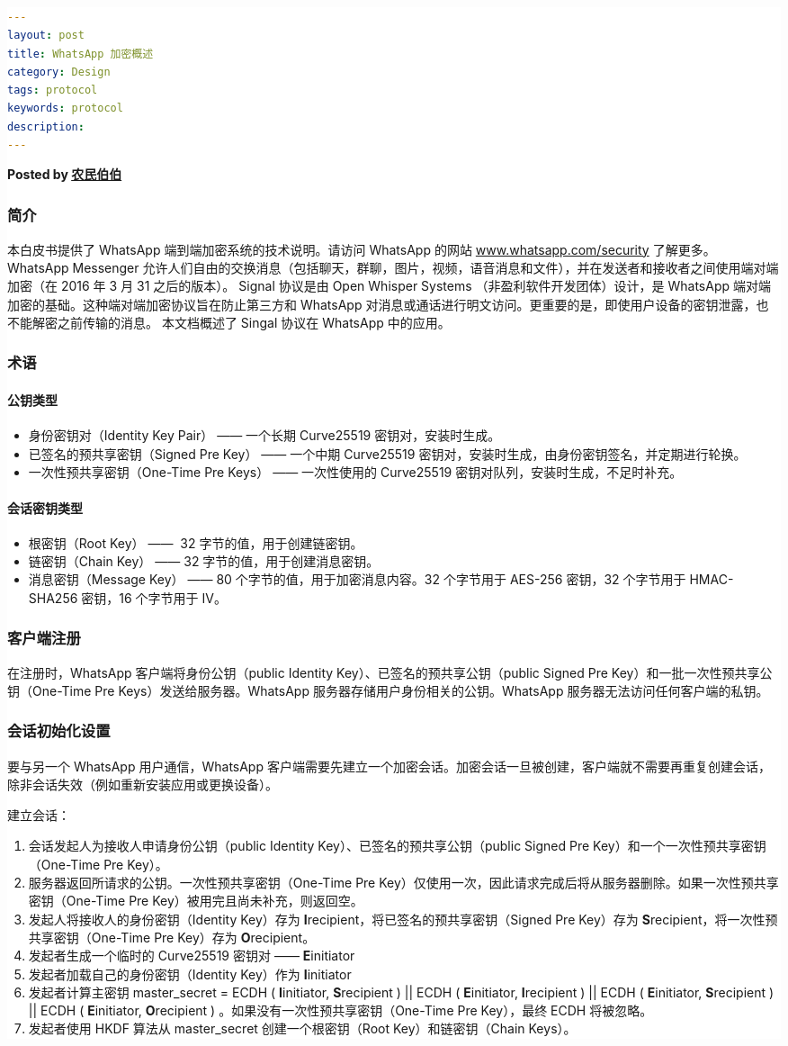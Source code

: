 ```yaml
---  
layout: post  
title: WhatsApp 加密概述  
category: Design  
tags: protocol  
keywords: protocol  
description: 
---  
```


__Posted by [农民伯伯](http://www.cnblogs.com/over140/p/8683171.html)__  

### 简介  
本白皮书提供了 WhatsApp 端到端加密系统的技术说明。请访问 WhatsApp 的网站 www.whatsapp.com/security 了解更多。
WhatsApp Messenger 允许人们自由的交换消息（包括聊天，群聊，图片，视频，语音消息和文件），并在发送者和接收者之间使用端对端加密（在 2016 年 3 月 31 之后的版本）。
Signal 协议是由 Open Whisper Systems （非盈利软件开发团体）设计，是 WhatsApp 端对端加密的基础。这种端对端加密协议旨在防止第三方和 WhatsApp 对消息或通话进行明文访问。更重要的是，即使用户设备的密钥泄露，也不能解密之前传输的消息。
本文档概述了 Singal 协议在 WhatsApp 中的应用。

### 术语  
#### 公钥类型  
* 身份密钥对（Identity Key Pair） —— 一个长期 Curve25519 密钥对，安装时生成。
* 已签名的预共享密钥（Signed Pre Key） —— 一个中期 Curve25519 密钥对，安装时生成，由身份密钥签名，并定期进行轮换。
* 一次性预共享密钥（One-Time Pre Keys） —— 一次性使用的 Curve25519 密钥对队列，安装时生成，不足时补充。

#### 会话密钥类型  
* 根密钥（Root Key） ——  32 字节的值，用于创建链密钥。  
* 链密钥（Chain Key） —— 32 字节的值，用于创建消息密钥。  
* 消息密钥（Message Key） —— 80 个字节的值，用于加密消息内容。32 个字节用于 AES-256 密钥，32 个字节用于 HMAC-SHA256 密钥，16 个字节用于 IV。

### 客户端注册  
在注册时，WhatsApp 客户端将身份公钥（public Identity Key）、已签名的预共享公钥（public Signed Pre Key）和一批一次性预共享公钥（One-Time Pre Keys）发送给服务器。WhatsApp 服务器存储用户身份相关的公钥。WhatsApp 服务器无法访问任何客户端的私钥。 

### 会话初始化设置  
要与另一个 WhatsApp 用户通信，WhatsApp 客户端需要先建立一个加密会话。加密会话一旦被创建，客户端就不需要再重复创建会话，除非会话失效（例如重新安装应用或更换设备）。

建立会话：

1. 会话发起人为接收人申请身份公钥（public Identity Key）、已签名的预共享公钥（public Signed Pre Key）和一个一次性预共享密钥（One-Time Pre Key）。
2. 服务器返回所请求的公钥。一次性预共享密钥（One-Time Pre Key）仅使用一次，因此请求完成后将从服务器删除。如果一次性预共享密钥（One-Time Pre Key）被用完且尚未补充，则返回空。
3. 发起人将接收人的身份密钥（Identity Key）存为 **I**recipient，将已签名的预共享密钥（Signed Pre Key）存为 **S**recipient，将一次性预共享密钥（One-Time Pre Key）存为 **O**recipient。
4. 发起者生成一个临时的 Curve25519 密钥对 —— **E**initiator
5. 发起者加载自己的身份密钥（Identity Key）作为 **I**initiator
6. 发起者计算主密钥 master_secret = ECDH ( **I**initiator, **S**recipient ) || ECDH ( **E**initiator, **I**recipient ) || ECDH ( **E**initiator, **S**recipient )  || ECDH ( **E**initiator, **O**recipient ) 。如果没有一次性预共享密钥（One-Time Pre Key），最终 ECDH 将被忽略。
7. 发起者使用 HKDF 算法从 master_secret 创建一个根密钥（Root Key）和链密钥（Chain Keys）。
